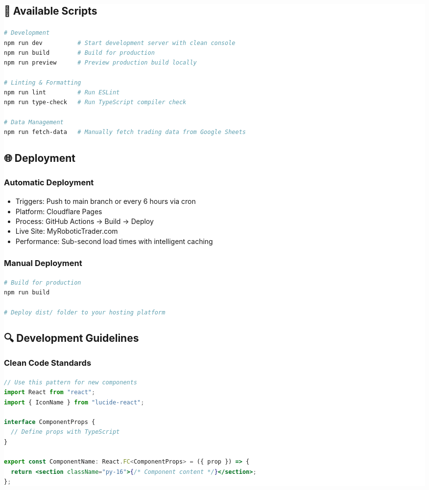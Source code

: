 ## 🚀 Available Scripts

```bash
# Development
npm run dev          # Start development server with clean console
npm run build        # Build for production
npm run preview      # Preview production build locally

# Linting & Formatting
npm run lint         # Run ESLint
npm run type-check   # Run TypeScript compiler check

# Data Management
npm run fetch-data   # Manually fetch trading data from Google Sheets
```

## 🌐 Deployment

### Automatic Deployment

- Triggers: Push to main branch or every 6 hours via cron
- Platform: Cloudflare Pages
- Process: GitHub Actions → Build → Deploy
- Live Site: MyRoboticTrader.com
- Performance: Sub-second load times with intelligent caching

### Manual Deployment

```bash
# Build for production
npm run build

# Deploy dist/ folder to your hosting platform
```

## 🔍 Development Guidelines

### Clean Code Standards

```jsx
// Use this pattern for new components
import React from "react";
import { IconName } from "lucide-react";

interface ComponentProps {
  // Define props with TypeScript
}

export const ComponentName: React.FC<ComponentProps> = ({ prop }) => {
  return <section className="py-16">{/* Component content */}</section>;
};
```
